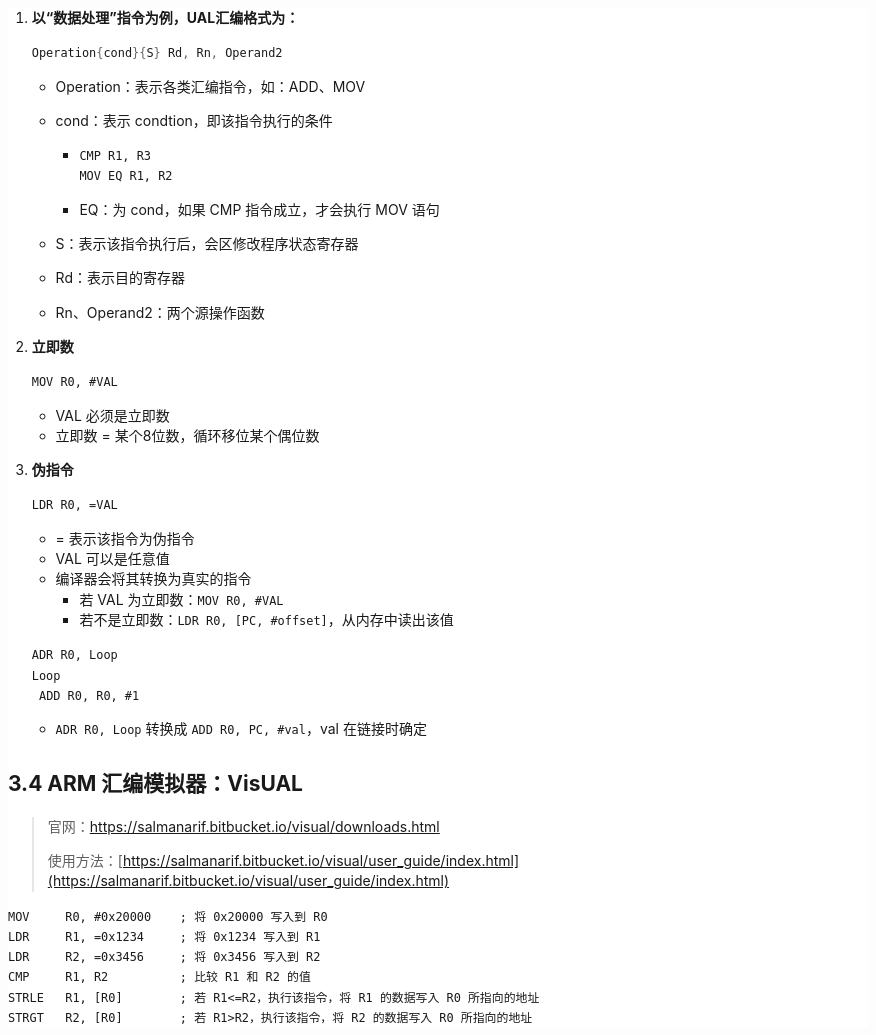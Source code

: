 1. **以“数据处理”指令为例，UAL汇编格式为：**

   ``````C
   Operation{cond}{S} Rd, Rn, Operand2
   ``````

   * Operation：表示各类汇编指令，如：ADD、MOV

   * cond：表示 condtion，即该指令执行的条件

     * ``````assembly
       CMP R1, R3
       MOV EQ R1, R2
       ``````

     * EQ：为 cond，如果 CMP 指令成立，才会执行 MOV 语句

   * S：表示该指令执行后，会区修改程序状态寄存器

   * Rd：表示目的寄存器

   * Rn、Operand2：两个源操作函数

2. **立即数**

   ``````assembly
   MOV R0, #VAL
   ``````

   * VAL 必须是立即数
   * 立即数 = 某个8位数，循环移位某个偶位数

3. **伪指令**

   ``````assembly
   LDR R0, =VAL
   ``````

   * = 表示该指令为伪指令
   * VAL 可以是任意值
   * 编译器会将其转换为真实的指令
     * 若 VAL 为立即数：`MOV R0, #VAL`
     * 若不是立即数：`LDR R0, [PC, #offset]`，从内存中读出该值

   ``````assembly
   ADR R0, Loop
   Loop
   	ADD R0, R0, #1
   ``````

   * `ADR R0, Loop` 转换成 `ADD R0, PC, #val`，val 在链接时确定

## 3.4 ARM 汇编模拟器：VisUAL

> 官网：https://salmanarif.bitbucket.io/visual/downloads.html
>
> 使用方法：[https://salmanarif.bitbucket.io/visual/user_guide/index.html](https://salmanarif.bitbucket.io/visual/user_guide/index.html)

``````assembly
MOV		R0, #0x20000  	; 将 0x20000 写入到 R0
LDR		R1, =0x1234   	; 将 0x1234 写入到 R1
LDR		R2, =0x3456		; 将 0x3456 写入到 R2
CMP		R1, R2			; 比较 R1 和 R2 的值
STRLE	R1, [R0]		; 若 R1<=R2，执行该指令，将 R1 的数据写入 R0 所指向的地址
STRGT	R2, [R0]		; 若 R1>R2，执行该指令，将 R2 的数据写入 R0 所指向的地址
``````
